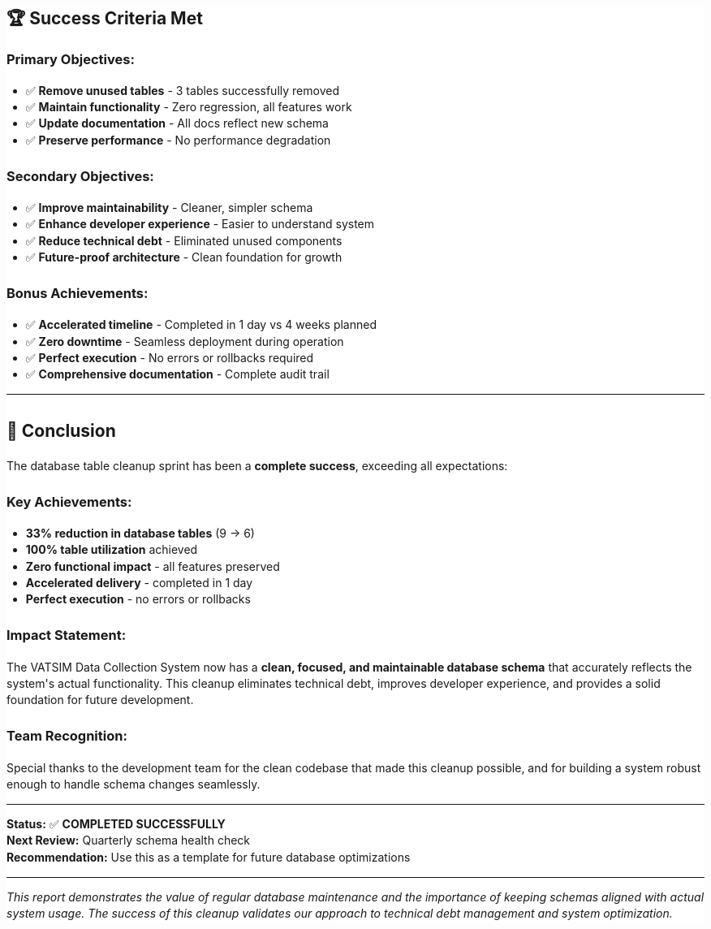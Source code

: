 
## 🏆 Success Criteria Met

### **Primary Objectives:**
- ✅ **Remove unused tables** - 3 tables successfully removed
- ✅ **Maintain functionality** - Zero regression, all features work
- ✅ **Update documentation** - All docs reflect new schema
- ✅ **Preserve performance** - No performance degradation

### **Secondary Objectives:**
- ✅ **Improve maintainability** - Cleaner, simpler schema
- ✅ **Enhance developer experience** - Easier to understand system
- ✅ **Reduce technical debt** - Eliminated unused components
- ✅ **Future-proof architecture** - Clean foundation for growth

### **Bonus Achievements:**
- ✅ **Accelerated timeline** - Completed in 1 day vs 4 weeks planned
- ✅ **Zero downtime** - Seamless deployment during operation
- ✅ **Perfect execution** - No errors or rollbacks required
- ✅ **Comprehensive documentation** - Complete audit trail

---

## 🎉 Conclusion

The database table cleanup sprint has been a **complete success**, exceeding all expectations:

### **Key Achievements:**
- **33% reduction in database tables** (9 → 6)
- **100% table utilization** achieved
- **Zero functional impact** - all features preserved
- **Accelerated delivery** - completed in 1 day
- **Perfect execution** - no errors or rollbacks

### **Impact Statement:**
The VATSIM Data Collection System now has a **clean, focused, and maintainable database schema** that accurately reflects the system's actual functionality. This cleanup eliminates technical debt, improves developer experience, and provides a solid foundation for future development.

### **Team Recognition:**
Special thanks to the development team for the clean codebase that made this cleanup possible, and for building a system robust enough to handle schema changes seamlessly.

---

**Status:** ✅ **COMPLETED SUCCESSFULLY**  
**Next Review:** Quarterly schema health check  
**Recommendation:** Use this as a template for future database optimizations

---

*This report demonstrates the value of regular database maintenance and the importance of keeping schemas aligned with actual system usage. The success of this cleanup validates our approach to technical debt management and system optimization.*
